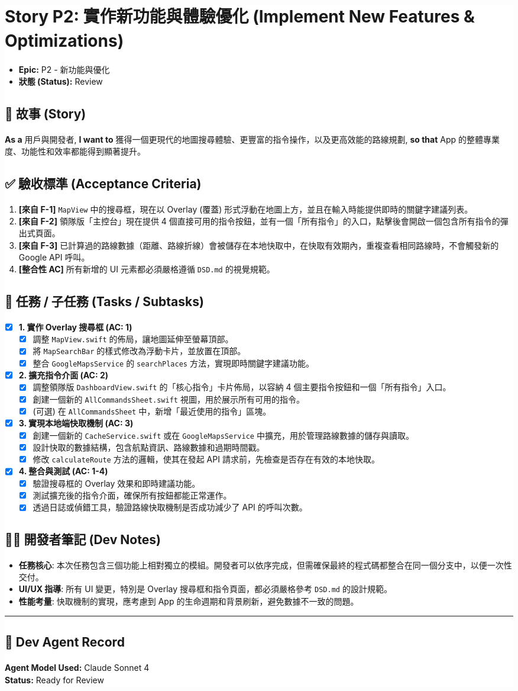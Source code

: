 # Story P2: 實作新功能與體驗優化 (Implement New Features & Optimizations)

* **Epic:** P2 - 新功能與優化
* **狀態 (Status):** 
Review

## 📖 故事 (Story)
**As a** 用戶與開發者,
**I want to** 獲得一個更現代的地圖搜尋體驗、更豐富的指令操作，以及更高效能的路線規劃,
**so that** App 的整體專業度、功能性和效率都能得到顯著提升。

## ✅ 驗收標準 (Acceptance Criteria)
1.  **[來自 F-1]** `MapView` 中的搜尋框，現在以 Overlay (覆蓋) 形式浮動在地圖上方，並且在輸入時能提供即時的關鍵字建議列表。
2.  **[來自 F-2]** 領隊版「主控台」現在提供 4 個直接可用的指令按鈕，並有一個「所有指令」的入口，點擊後會開啟一個包含所有指令的彈出式頁面。
3.  **[來自 F-3]** 已計算過的路線數據（距離、路線折線）會被儲存在本地快取中，在快取有效期內，重複查看相同路線時，不會觸發新的 Google API 呼叫。
4.  **[整合性 AC]** 所有新增的 UI 元素都必須嚴格遵循 `DSD.md` 的視覺規範。

## 📝 任務 / 子任務 (Tasks / Subtasks)
-   [x] **1. 實作 Overlay 搜尋框 (AC: 1)**
    -   [x] 調整 `MapView.swift` 的佈局，讓地圖延伸至螢幕頂部。
    -   [x] 將 `MapSearchBar` 的樣式修改為浮動卡片，並放置在頂部。
    -   [x] 整合 `GoogleMapsService` 的 `searchPlaces` 方法，實現即時關鍵字建議功能。
-   [x] **2. 擴充指令介面 (AC: 2)**
    -   [x] 調整領隊版 `DashboardView.swift` 的「核心指令」卡片佈局，以容納 4 個主要指令按鈕和一個「所有指令」入口。
    -   [x] 創建一個新的 `AllCommandsSheet.swift` 視圖，用於展示所有可用的指令。
    -   [x] (可選) 在 `AllCommandsSheet` 中，新增「最近使用的指令」區塊。
-   [x] **3. 實現本地端快取機制 (AC: 3)**
    -   [x] 創建一個新的 `CacheService.swift` 或在 `GoogleMapsService` 中擴充，用於管理路線數據的儲存與讀取。
    -   [x] 設計快取的數據結構，包含航點資訊、路線數據和過期時間戳。
    -   [x] 修改 `calculateRoute` 方法的邏輯，使其在發起 API 請求前，先檢查是否存在有效的本地快取。
-   [x] **4. 整合與測試 (AC: 1-4)**
    -   [x] 驗證搜尋框的 Overlay 效果和即時建議功能。
    -   [x] 測試擴充後的指令介面，確保所有按鈕都能正常運作。
    -   [x] 透過日誌或偵錯工具，驗證路線快取機制是否成功減少了 API 的呼叫次數。

## 🧑‍💻 開發者筆記 (Dev Notes)
* **任務核心**: 本次任務包含三個功能上相對獨立的模組。開發者可以依序完成，但需確保最終的程式碼都整合在同一個分支中，以便一次性交付。
* **UI/UX 指導**: 所有 UI 變更，特別是 Overlay 搜尋框和指令頁面，都必須嚴格參考 `DSD.md` 的設計規範。
* **性能考量**: 快取機制的實現，應考慮到 App 的生命週期和背景刷新，避免數據不一致的問題。

---

## 🤖 Dev Agent Record

**Agent Model Used:** Claude Sonnet 4  
**Status:** Ready for Review
